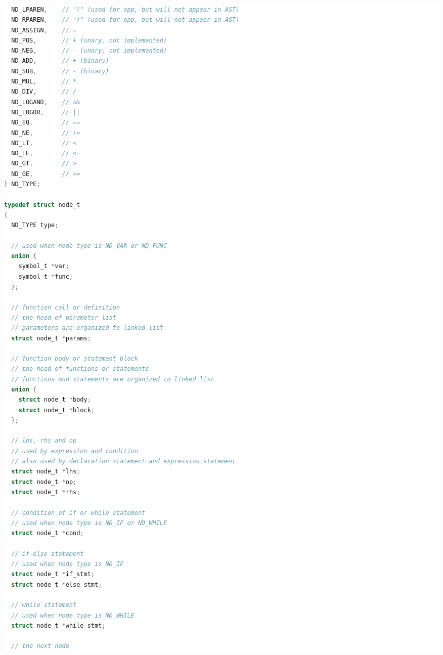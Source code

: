 ```C
  ND_LPAREN,    // "(" (used for opp, but will not appear in AST)
  ND_RPAREN,    // ")" (used for opp, but will not appear in AST)
  ND_ASSIGN,    // =
  ND_POS,       // + (unary, not implemented)
  ND_NEG,       // - (unary, not implemented)
  ND_ADD,       // + (binary)
  ND_SUB,       // - (binary)
  ND_MUL,       // *
  ND_DIV,       // /
  ND_LOGAND,    // &&
  ND_LOGOR,     // ||
  ND_EQ,        // ==
  ND_NE,        // !=
  ND_LT,        // <
  ND_LE,        // <=
  ND_GT,        // >
  ND_GE,        // >=
} ND_TYPE;

typedef struct node_t
{
  ND_TYPE type;

  // used when node type is ND_VAR or ND_FUNC
  union {
    symbol_t *var;
    symbol_t *func;
  };

  // function call or definition
  // the head of parameter list
  // parameters are organized to linked list
  struct node_t *params;

  // function body or statement block
  // the head of functions or statements
  // functions and statements are organized to linked list
  union {
    struct node_t *body;
    struct node_t *block;
  };

  // lhs, rhs and op
  // used by expression and condition
  // also used by declaration statement and expression statement
  struct node_t *lhs;
  struct node_t *op;
  struct node_t *rhs;

  // condition of if or while statement
  // used when node type is ND_IF or ND_WHILE
  struct node_t *cond;

  // if-else statement
  // used when node type is ND_IF
  struct node_t *if_stmt;
  struct node_t *else_stmt;

  // while statement
  // used when node type is ND_WHILE
  struct node_t *while_stmt;

  // the next node
```